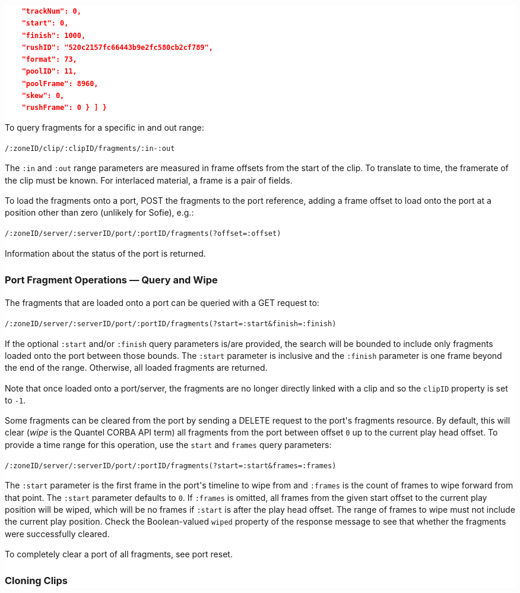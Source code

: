 ```JSON
    "trackNum": 0,
    "start": 0,
    "finish": 1000,
    "rushID": "520c2157fc66443b9e2fc580cb2cf789",
    "format": 73,
    "poolID": 11,
    "poolFrame": 8960,
    "skew": 0,
    "rushFrame": 0 } ] }
```

To query fragments for a specific in and out range:

    /:zoneID/clip/:clipID/fragments/:in-:out

The `:in` and `:out` range parameters are measured in frame offsets from the start of the clip. To translate to time, the framerate of the clip must be known. For interlaced material, a frame is a pair of fields.

To load the fragments onto a port, POST the fragments to the port reference, adding a frame offset to load onto the port at a position other than zero (unlikely for Sofie), e.g.:

    /:zoneID/server/:serverID/port/:portID/fragments(?offset=:offset)

Information about the status of the port is returned.

### Port Fragment Operations — Query and Wipe

The fragments that are loaded onto a port can be queried with a GET request to:

    /:zoneID/server/:serverID/port/:portID/fragments(?start=:start&finish=:finish)

If the optional `:start` and/or `:finish` query parameters is/are provided, the search will be bounded to include only fragments loaded onto the port between those bounds. The `:start` parameter is inclusive and the `:finish` parameter is one frame beyond the end of the range. Otherwise, all loaded fragments are returned.

Note that once loaded onto a port/server, the fragments are no longer directly linked with a clip and so the `clipID` property is set to `-1`.

Some fragments can be cleared from the port by sending a DELETE request to the port's fragments resource. By default, this will clear (_wipe_ is the Quantel CORBA API term) all fragments from the port between offset `0` up to the current play head offset. To provide a time range for this operation, use the `start` and `frames` query parameters:

    /:zoneID/server/:serverID/port/:portID/fragments(?start=:start&frames=:frames)

The `:start` parameter is the first frame in the port's timeline to wipe from and `:frames` is the count of frames to wipe forward from that point. The `:start` parameter defaults to `0`. If `:frames` is omitted, all frames from the given start offset to the current play position will be wiped, which will be no frames if `:start` is after the play head offset. The range of frames to wipe must not include the current play position. Check the Boolean-valued `wiped` property of the response message to see that whether the fragments were successfully cleared.

To completely clear a port of all fragments, see port reset.

### Cloning Clips
